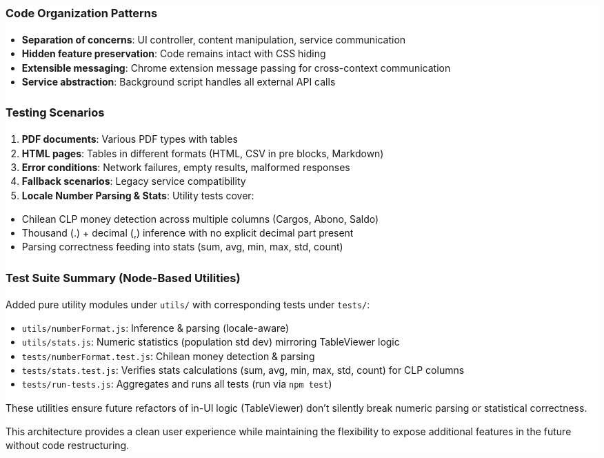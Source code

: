 ### Code Organization Patterns

- **Separation of concerns**: UI controller, content manipulation, service communication
- **Hidden feature preservation**: Code remains intact with CSS hiding
- **Extensible messaging**: Chrome extension message passing for cross-context communication
- **Service abstraction**: Background script handles all external API calls

### Testing Scenarios

1. **PDF documents**: Various PDF types with tables
2. **HTML pages**: Tables in different formats (HTML, CSV in pre blocks, Markdown)
3. **Error conditions**: Network failures, empty results, malformed responses
4. **Fallback scenarios**: Legacy service compatibility
5. **Locale Number Parsing & Stats**: Utility tests cover:
  - Chilean CLP money detection across multiple columns (Cargos, Abono, Saldo)
  - Thousand (.) + decimal (,) inference with no explicit decimal part present
  - Parsing correctness feeding into stats (sum, avg, min, max, std, count)

### Test Suite Summary (Node-Based Utilities)

Added pure utility modules under `utils/` with corresponding tests under `tests/`:

- `utils/numberFormat.js`: Inference & parsing (locale-aware)
- `utils/stats.js`: Numeric statistics (population std dev) mirroring TableViewer logic
- `tests/numberFormat.test.js`: Chilean money detection & parsing
- `tests/stats.test.js`: Verifies stats calculations (sum, avg, min, max, std, count) for CLP columns
- `tests/run-tests.js`: Aggregates and runs all tests (run via `npm test`)

These utilities ensure future refactors of in-UI logic (TableViewer) don’t silently break numeric parsing or statistical correctness.

This architecture provides a clean user experience while maintaining the flexibility to expose additional features in the future without code restructuring.
